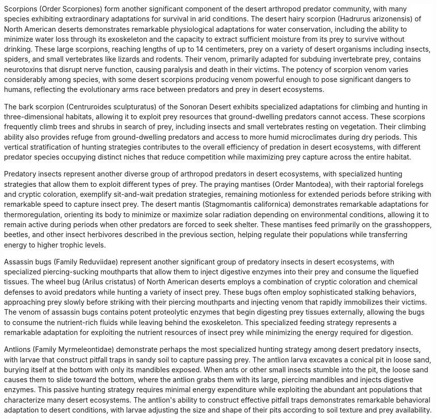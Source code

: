 Scorpions (Order Scorpiones) form another significant component of the desert arthropod predator community, with many species exhibiting extraordinary adaptations for survival in arid conditions. The desert hairy scorpion (Hadrurus arizonensis) of North American deserts demonstrates remarkable physiological adaptations for water conservation, including the ability to minimize water loss through its exoskeleton and the capacity to extract sufficient moisture from its prey to survive without drinking. These large scorpions, reaching lengths of up to 14 centimeters, prey on a variety of desert organisms including insects, spiders, and small vertebrates like lizards and rodents. Their venom, primarily adapted for subduing invertebrate prey, contains neurotoxins that disrupt nerve function, causing paralysis and death in their victims. The potency of scorpion venom varies considerably among species, with some desert scorpions producing venom powerful enough to pose significant dangers to humans, reflecting the evolutionary arms race between predators and prey in desert ecosystems.

The bark scorpion (Centruroides sculpturatus) of the Sonoran Desert exhibits specialized adaptations for climbing and hunting in three-dimensional habitats, allowing it to exploit prey resources that ground-dwelling predators cannot access. These scorpions frequently climb trees and shrubs in search of prey, including insects and small vertebrates resting on vegetation. Their climbing ability also provides refuge from ground-dwelling predators and access to more humid microclimates during dry periods. This vertical stratification of hunting strategies contributes to the overall efficiency of predation in desert ecosystems, with different predator species occupying distinct niches that reduce competition while maximizing prey capture across the entire habitat.

Predatory insects represent another diverse group of arthropod predators in desert ecosystems, with specialized hunting strategies that allow them to exploit different types of prey. The praying mantises (Order Mantodea), with their raptorial forelegs and cryptic coloration, exemplify sit-and-wait predation strategies, remaining motionless for extended periods before striking with remarkable speed to capture insect prey. The desert mantis (Stagmomantis californica) demonstrates remarkable adaptations for thermoregulation, orienting its body to minimize or maximize solar radiation depending on environmental conditions, allowing it to remain active during periods when other predators are forced to seek shelter. These mantises feed primarily on the grasshoppers, beetles, and other insect herbivores described in the previous section, helping regulate their populations while transferring energy to higher trophic levels.

Assassin bugs (Family Reduviidae) represent another significant group of predatory insects in desert ecosystems, with specialized piercing-sucking mouthparts that allow them to inject digestive enzymes into their prey and consume the liquefied tissues. The wheel bug (Arilus cristatus) of North American deserts employs a combination of cryptic coloration and chemical defenses to avoid predators while hunting a variety of insect prey. These bugs often employ sophisticated stalking behaviors, approaching prey slowly before striking with their piercing mouthparts and injecting venom that rapidly immobilizes their victims. The venom of assassin bugs contains potent proteolytic enzymes that begin digesting prey tissues externally, allowing the bugs to consume the nutrient-rich fluids while leaving behind the exoskeleton. This specialized feeding strategy represents a remarkable adaptation for exploiting the nutrient resources of insect prey while minimizing the energy required for digestion.

Antlions (Family Myrmeleontidae) demonstrate perhaps the most specialized hunting strategy among desert predatory insects, with larvae that construct pitfall traps in sandy soil to capture passing prey. The antlion larva excavates a conical pit in loose sand, burying itself at the bottom with only its mandibles exposed. When ants or other small insects stumble into the pit, the loose sand causes them to slide toward the bottom, where the antlion grabs them with its large, piercing mandibles and injects digestive enzymes. This passive hunting strategy requires minimal energy expenditure while exploiting the abundant ant populations that characterize many desert ecosystems. The antlion's ability to construct effective pitfall traps demonstrates remarkable behavioral adaptation to desert conditions, with larvae adjusting the size and shape of their pits according to soil texture and prey availability.
